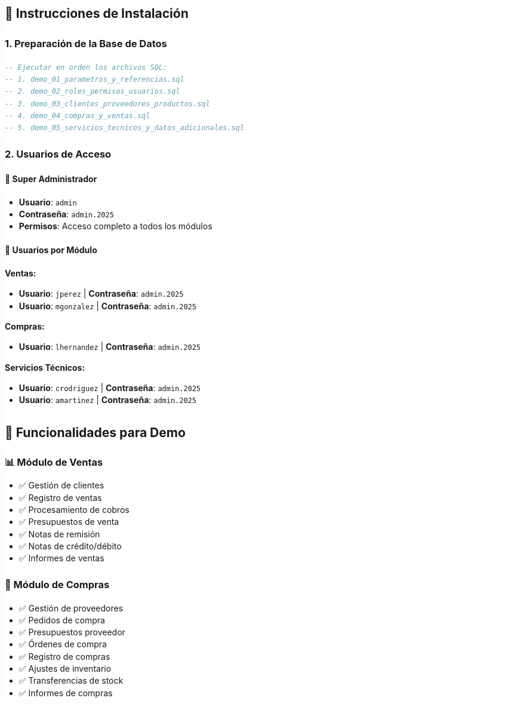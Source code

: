 ## 🚀 Instrucciones de Instalación

### 1. Preparación de la Base de Datos
```sql
-- Ejecutar en orden los archivos SQL:
-- 1. demo_01_parametros_y_referencias.sql
-- 2. demo_02_roles_permisos_usuarios.sql
-- 3. demo_03_clientes_proveedores_productos.sql
-- 4. demo_04_compras_y_ventas.sql
-- 5. demo_05_servicios_tecnicos_y_datos_adicionales.sql
```

### 2. Usuarios de Acceso

#### 🔑 Super Administrador
- **Usuario**: `admin`
- **Contraseña**: `admin.2025`
- **Permisos**: Acceso completo a todos los módulos

#### 👥 Usuarios por Módulo

**Ventas:**
- **Usuario**: `jperez` | **Contraseña**: `admin.2025`
- **Usuario**: `mgonzalez` | **Contraseña**: `admin.2025`

**Compras:**
- **Usuario**: `lhernandez` | **Contraseña**: `admin.2025`

**Servicios Técnicos:**
- **Usuario**: `crodriguez` | **Contraseña**: `admin.2025`
- **Usuario**: `amartinez` | **Contraseña**: `admin.2025`

## 🎯 Funcionalidades para Demo

### 📊 Módulo de Ventas
- ✅ Gestión de clientes
- ✅ Registro de ventas
- ✅ Procesamiento de cobros
- ✅ Presupuestos de venta
- ✅ Notas de remisión
- ✅ Notas de crédito/débito
- ✅ Informes de ventas

### 🛒 Módulo de Compras
- ✅ Gestión de proveedores
- ✅ Pedidos de compra
- ✅ Presupuestos proveedor
- ✅ Órdenes de compra
- ✅ Registro de compras
- ✅ Ajustes de inventario
- ✅ Transferencias de stock
- ✅ Informes de compras
